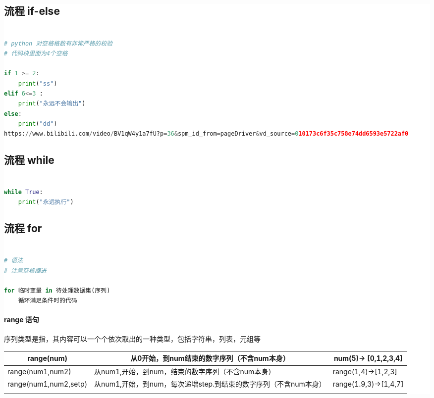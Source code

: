 ```python

```



## 流程 if-else

```python

# python 对空格格数有非常严格的校验
# 代码块里面为4个空格

if 1 >= 2:
    print("ss")
elif 6<=3 :
    print("永远不会输出")
else:
    print("dd")
https://www.bilibili.com/video/BV1qW4y1a7fU?p=36&spm_id_from=pageDriver&vd_source=010173c6f35c758e74dd6593e5722af0
```

## 流程 while

```python

while True:
    print("永远执行")
```

## 流程 for



```python

# 语法
# 注意空格缩进

for 临时变量 in 待处理数据集(序列)
	循环满足条件时的代码

```

#### range 语句

序列类型是指，其内容可以一个个依次取出的一种类型，包括字符串，列表，元组等



| range(num)            | 从0开始，到num结束的数字序列（不含num本身）                  | num(5)-> [0,1,2,3,4]  |
| --------------------- | ------------------------------------------------------------ | --------------------- |
| range(num1,num2)      | 从num1,开始，到num，结束的数字序列（不含num本身）            | range(1,4)->[1,2,3]   |
| range(num1,num2,setp) | 从num1,开始，到num，每次递增step.到结束的数字序列（不含num本身） | range(1.9,3)->[1,4,7] |
|                       |                                                              |                       |
